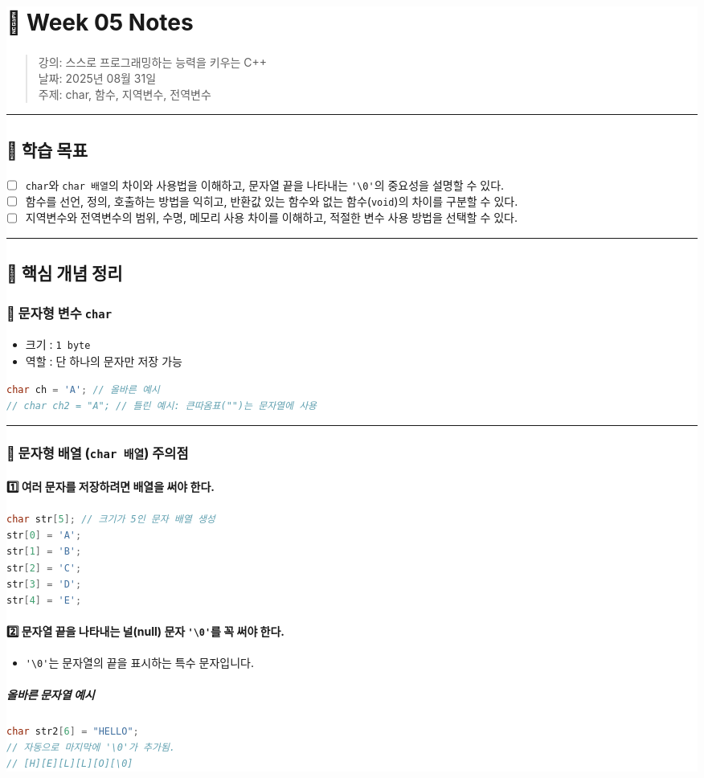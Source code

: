 # 📝 Week 05 Notes

> 강의: 스스로 프로그래밍하는 능력을 키우는 C++  
> 날짜: 2025년 08월 31일  
> 주제: char, 함수, 지역변수, 전역변수

---

## 🎯 학습 목표

- [ ]  `char`와 `char 배열`의 차이와 사용법을 이해하고, 문자열 끝을 나타내는 `'\0'`의 중요성을 설명할 수 있다.
- [ ] 함수를 선언, 정의, 호출하는 방법을 익히고, 반환값 있는 함수와 없는 함수(`void`)의 차이를 구분할 수 있다.
- [ ] 지역변수와 전역변수의 범위, 수명, 메모리 사용 차이를 이해하고, 적절한 변수 사용 방법을 선택할 수 있다.

---

## 📌 핵심 개념 정리

### 📍 문자형 변수 `char`

- 크기 : `1 byte`
- 역할 : 단 하나의 문자만 저장 가능

```c++
char ch = 'A'; // 올바른 예시
// char ch2 = "A"; // 틀린 예시: 큰따옴표("")는 문자열에 사용
```

---

### 📍 문자형 배열 (`char 배열`) 주의점

#### 1️⃣ 여러 문자를 저장하려면 배열을 써야 한다.

```c++
char str[5]; // 크기가 5인 문자 배열 생성
str[0] = 'A';
str[1] = 'B';
str[2] = 'C';
str[3] = 'D';
str[4] = 'E';
```

#### 2️⃣ 문자열 끝을 나타내는 널(null) 문자 `'\0'`를 꼭 써야 한다.

- `'\0'`는 문자열의 끝을 표시하는 특수 문자입니다.

##### ***올바른 문자열 예시***

```c++
char str2[6] = "HELLO";
// 자동으로 마지막에 '\0'가 추가됨.
// [H][E][L][L][O][\0]
```
